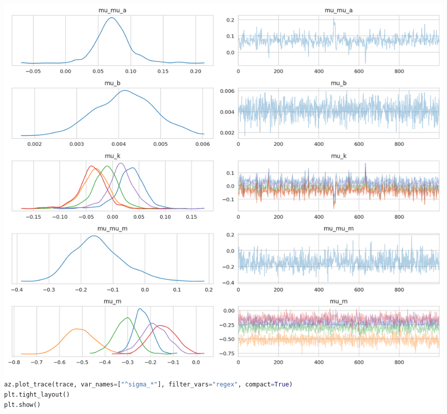 ![png](033_single-lineage-prostate-inspection_008_files/033_single-lineage-prostate-inspection_008_33_0.png)




```python
az.plot_trace(trace, var_names=["^sigma_*"], filter_vars="regex", compact=True)
plt.tight_layout()
plt.show()
```


